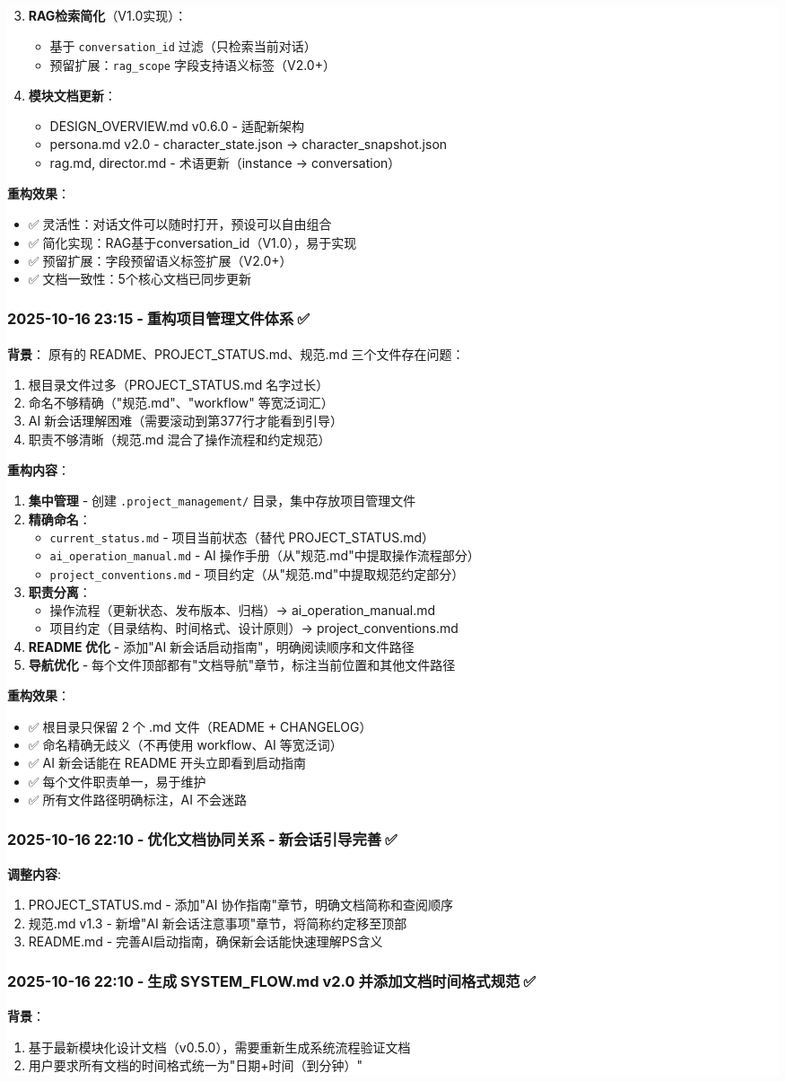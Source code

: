 3. **RAG检索简化**（V1.0实现）：
   - 基于 `conversation_id` 过滤（只检索当前对话）
   - 预留扩展：`rag_scope` 字段支持语义标签（V2.0+）

4. **模块文档更新**：
   - DESIGN_OVERVIEW.md v0.6.0 - 适配新架构
   - persona.md v2.0 - character_state.json → character_snapshot.json
   - rag.md, director.md - 术语更新（instance → conversation）

**重构效果**：
- ✅ 灵活性：对话文件可以随时打开，预设可以自由组合
- ✅ 简化实现：RAG基于conversation_id（V1.0），易于实现
- ✅ 预留扩展：字段预留语义标签扩展（V2.0+）
- ✅ 文档一致性：5个核心文档已同步更新

### 2025-10-16 23:15 - 重构项目管理文件体系 ✅

**背景**：
原有的 README、PROJECT_STATUS.md、规范.md 三个文件存在问题：
1. 根目录文件过多（PROJECT_STATUS.md 名字过长）
2. 命名不够精确（"规范.md"、"workflow" 等宽泛词汇）
3. AI 新会话理解困难（需要滚动到第377行才能看到引导）
4. 职责不够清晰（规范.md 混合了操作流程和约定规范）

**重构内容**：
1. **集中管理** - 创建 `.project_management/` 目录，集中存放项目管理文件
2. **精确命名**：
   - `current_status.md` - 项目当前状态（替代 PROJECT_STATUS.md）
   - `ai_operation_manual.md` - AI 操作手册（从"规范.md"中提取操作流程部分）
   - `project_conventions.md` - 项目约定（从"规范.md"中提取规范约定部分）
3. **职责分离**：
   - 操作流程（更新状态、发布版本、归档）→ ai_operation_manual.md
   - 项目约定（目录结构、时间格式、设计原则）→ project_conventions.md
4. **README 优化** - 添加"AI 新会话启动指南"，明确阅读顺序和文件路径
5. **导航优化** - 每个文件顶部都有"文档导航"章节，标注当前位置和其他文件路径

**重构效果**：
- ✅ 根目录只保留 2 个 .md 文件（README + CHANGELOG）
- ✅ 命名精确无歧义（不再使用 workflow、AI 等宽泛词）
- ✅ AI 新会话能在 README 开头立即看到启动指南
- ✅ 每个文件职责单一，易于维护
- ✅ 所有文件路径明确标注，AI 不会迷路

### 2025-10-16 22:10 - 优化文档协同关系 - 新会话引导完善 ✅

**调整内容**:
1. PROJECT_STATUS.md - 添加"AI 协作指南"章节，明确文档简称和查阅顺序
2. 规范.md v1.3 - 新增"AI 新会话注意事项"章节，将简称约定移至顶部
3. README.md - 完善AI启动指南，确保新会话能快速理解PS含义

### 2025-10-16 22:10 - 生成 SYSTEM_FLOW.md v2.0 并添加文档时间格式规范 ✅

**背景**：
1. 基于最新模块化设计文档（v0.5.0），需要重新生成系统流程验证文档
2. 用户要求所有文档的时间格式统一为"日期+时间（到分钟）"

